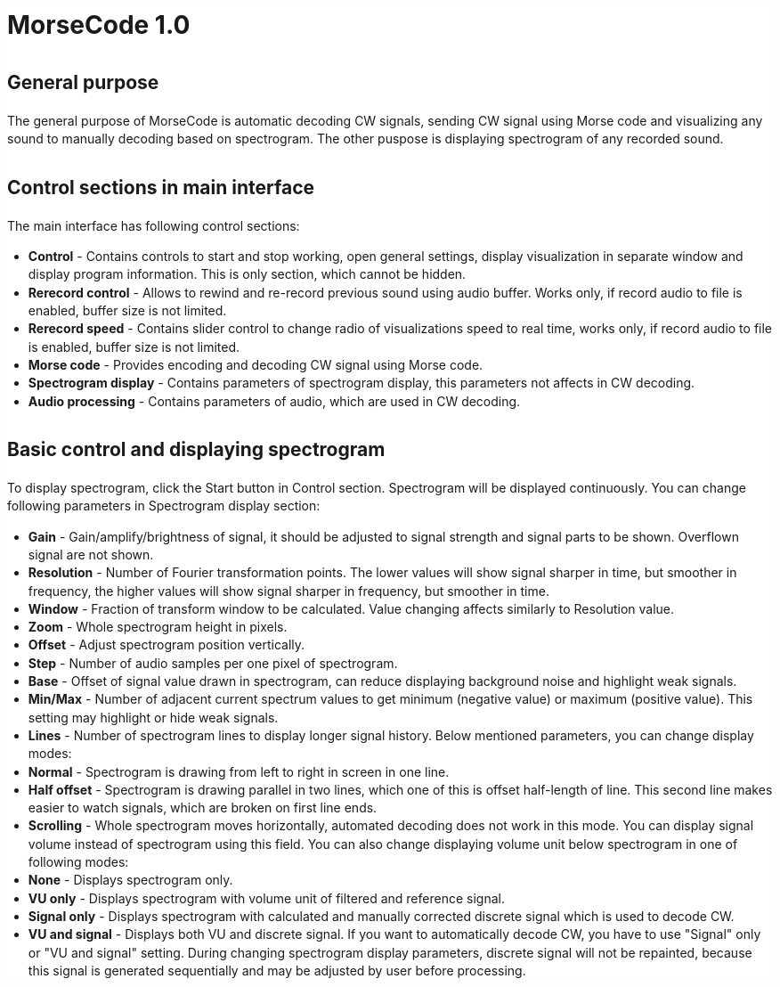 # MorseCode 1.0

## General purpose
The general purpose of MorseCode is automatic decoding CW signals, sending CW signal using Morse code and visualizing any sound to manually decoding based on spectrogram. The other puspose is displaying spectrogram of any recorded sound.

## Control sections in main interface
The main interface has following control sections:
* __Control__ - Contains controls to start and stop working, open general settings, display visualization in separate window and display program information. This is only section, which cannot be hidden.
* __Rerecord control__ - Allows to rewind and re-record previous sound using audio buffer.  Works only, if record audio to file is enabled, buffer size is not limited.
* __Rerecord speed__ - Contains slider control to change radio of visualizations speed to real time, works only, if record audio to file is enabled, buffer size is not limited.
* __Morse code__ - Provides encoding and decoding CW signal using Morse code.
* __Spectrogram display__ - Contains parameters of spectrogram display, this parameters not affects in CW decoding.
* __Audio processing__ - Contains parameters of audio, which are used in CW decoding.

## Basic control and displaying spectrogram
To display spectrogram, click the Start button in Control section. Spectrogram will be displayed continuously. You can change following parameters in Spectrogram display section:
* __Gain__ - Gain/amplify/brightness of signal, it should be adjusted to signal strength and signal parts to be shown. Overflown signal are not shown.
* __Resolution__ - Number of Fourier transformation points. The lower values will show signal sharper in time, but smoother in frequency, the higher values will show signal sharper in frequency, but smoother in time.
* __Window__ - Fraction of transform window to be calculated. Value changing affects similarly to Resolution value.
* __Zoom__ - Whole spectrogram height in pixels.
* __Offset__ - Adjust spectrogram position vertically.
* __Step__ - Number of audio samples per one pixel of spectrogram.
* __Base__ - Offset of signal value drawn in spectrogram, can reduce displaying background noise and highlight weak signals.
* __Min/Max__ - Number of adjacent current spectrum values to get minimum (negative value) or maximum (positive value). This setting may highlight or hide weak signals.
* __Lines__ - Number of spectrogram lines to display longer signal history.
Below mentioned parameters, you can change display modes:
* __Normal__ - Spectrogram is drawing from left to right in screen in one line.
* __Half offset__ - Spectrogram is drawing parallel in two lines, which one of this is offset half-length of line. This second line makes easier to watch signals, which are broken on first line ends.
* __Scrolling__ - Whole spectrogram moves horizontally, automated decoding does not work in this mode.
You can display signal volume instead of spectrogram using this field. You can also change displaying volume unit below spectrogram in one of following modes:
* __None__ - Displays spectrogram only.
* __VU only__ - Displays spectrogram with volume unit of filtered and reference signal.
* __Signal only__ - Displays spectrogram with calculated and manually corrected discrete signal which is used to decode CW.
* __VU and signal__ - Displays both VU and discrete signal.
If you want to automatically decode CW, you have to use &quot;Signal&quot; only or &quot;VU and signal&quot; setting. During changing spectrogram display parameters, discrete signal will not be repainted, because this signal is generated sequentially and may be adjusted by user before processing.
